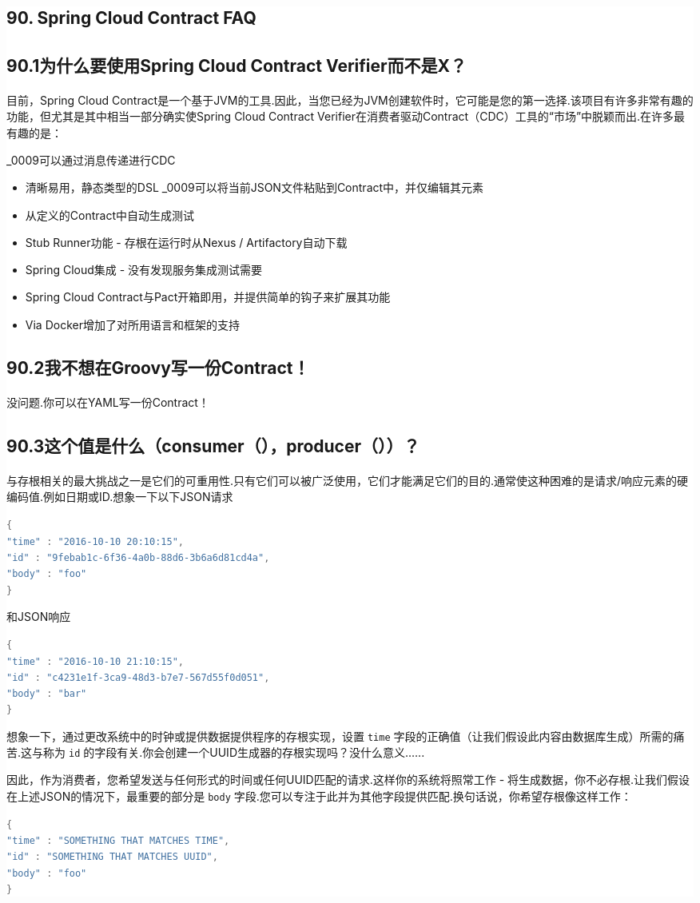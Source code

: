## 90. Spring Cloud Contract FAQ

## 90.1为什么要使用Spring Cloud Contract Verifier而不是X？

目前，Spring Cloud Contract是一个基于JVM的工具.因此，当您已经为JVM创建软件时，它可能是您的第一选择.该项目有许多非常有趣的功能，但尤其是其中相当一部分确实使Spring Cloud Contract Verifier在消费者驱动Contract（CDC）工具的“市场”中脱颖而出.在许多最有趣的是：

_0009可以通过消息传递进行CDC

- 清晰易用，静态类型的DSL
_0009可以将当前JSON文件粘贴到Contract中，并仅编辑其元素

- 从定义的Contract中自动生成测试

- Stub Runner功能 - 存根在运行时从Nexus / Artifactory自动下载

- Spring Cloud集成 - 没有发现服务集成测试需要

- Spring Cloud Contract与Pact开箱即用，并提供简单的钩子来扩展其功能

- Via Docker增加了对所用语言和框架的支持

## 90.2我不想在Groovy写一份Contract！

没问题.你可以在YAML写一份Contract！

## 90.3这个值是什么（consumer（），producer（））？

与存根相关的最大挑战之一是它们的可重用性.只有它们可以被广泛使用，它们才能满足它们的目的.通常使这种困难的是请求/响应元素的硬编码值.例如日期或ID.想象一下以下JSON请求

```java
{
"time" : "2016-10-10 20:10:15",
"id" : "9febab1c-6f36-4a0b-88d6-3b6a6d81cd4a",
"body" : "foo"
}
```

和JSON响应

```java
{
"time" : "2016-10-10 21:10:15",
"id" : "c4231e1f-3ca9-48d3-b7e7-567d55f0d051",
"body" : "bar"
}
```

想象一下，通过更改系统中的时钟或提供数据提供程序的存根实现，设置 `time` 字段的正确值（让我们假设此内容由数据库生成）所需的痛苦.这与称为 `id` 的字段有关.你会创建一个UUID生成器的存根实现吗？没什么意义......

因此，作为消费者，您希望发送与任何形式的时间或任何UUID匹配的请求.这样你的系统将照常工作 - 将生成数据，你不必存根.让我们假设在上述JSON的情况下，最重要的部分是 `body` 字段.您可以专注于此并为其他字段提供匹配.换句话说，你希望存根像这样工作：

```java
{
"time" : "SOMETHING THAT MATCHES TIME",
"id" : "SOMETHING THAT MATCHES UUID",
"body" : "foo"
}
```
